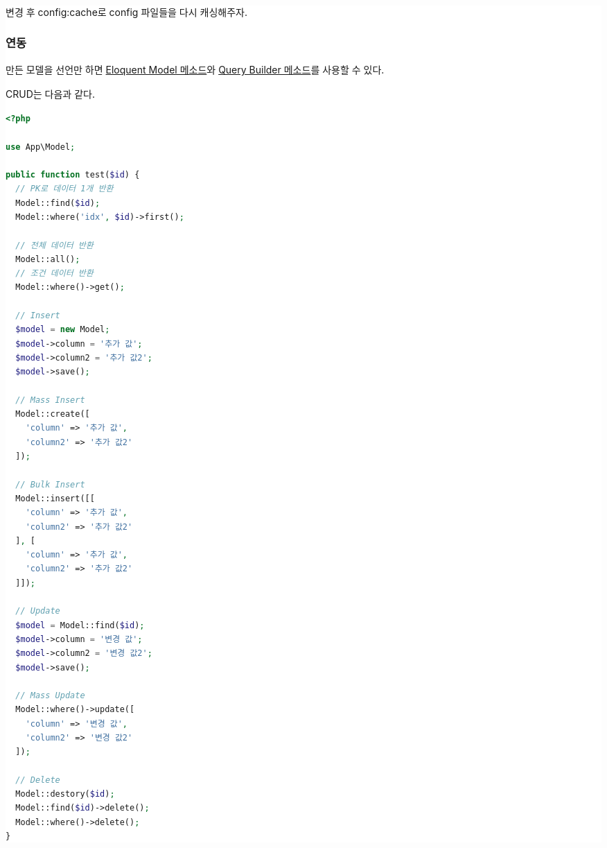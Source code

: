 
변경 후 config:cache로 config 파일들을 다시 캐싱해주자.

### 연동

만든 모델을 선언만 하면 [Eloquent Model 메소드](https://laravel.com/docs/5.4/eloquent#inserting-and-updating-models)와 [Query Builder 메소드](https://laravel.com/docs/5.4/queries)를 사용할 수 있다.

CRUD는 다음과 같다.

```php title="YourController.php"
<?php

use App\Model;

public function test($id) {
  // PK로 데이터 1개 반환
  Model::find($id);
  Model::where('idx', $id)->first();

  // 전체 데이터 반환
  Model::all();
  // 조건 데이터 반환
  Model::where()->get();

  // Insert
  $model = new Model;
  $model->column = '추가 값';
  $model->column2 = '추가 값2';
  $model->save();

  // Mass Insert
  Model::create([
    'column' => '추가 값',
    'column2' => '추가 값2'
  ]);

  // Bulk Insert
  Model::insert([[
    'column' => '추가 값',
    'column2' => '추가 값2'
  ], [
    'column' => '추가 값',
    'column2' => '추가 값2'
  ]]);

  // Update
  $model = Model::find($id);
  $model->column = '변경 값';
  $model->column2 = '변경 값2';
  $model->save();

  // Mass Update
  Model::where()->update([
    'column' => '변경 값',
    'column2' => '변경 값2'
  ]);

  // Delete
  Model::destory($id);
  Model::find($id)->delete();
  Model::where()->delete();
}
```
